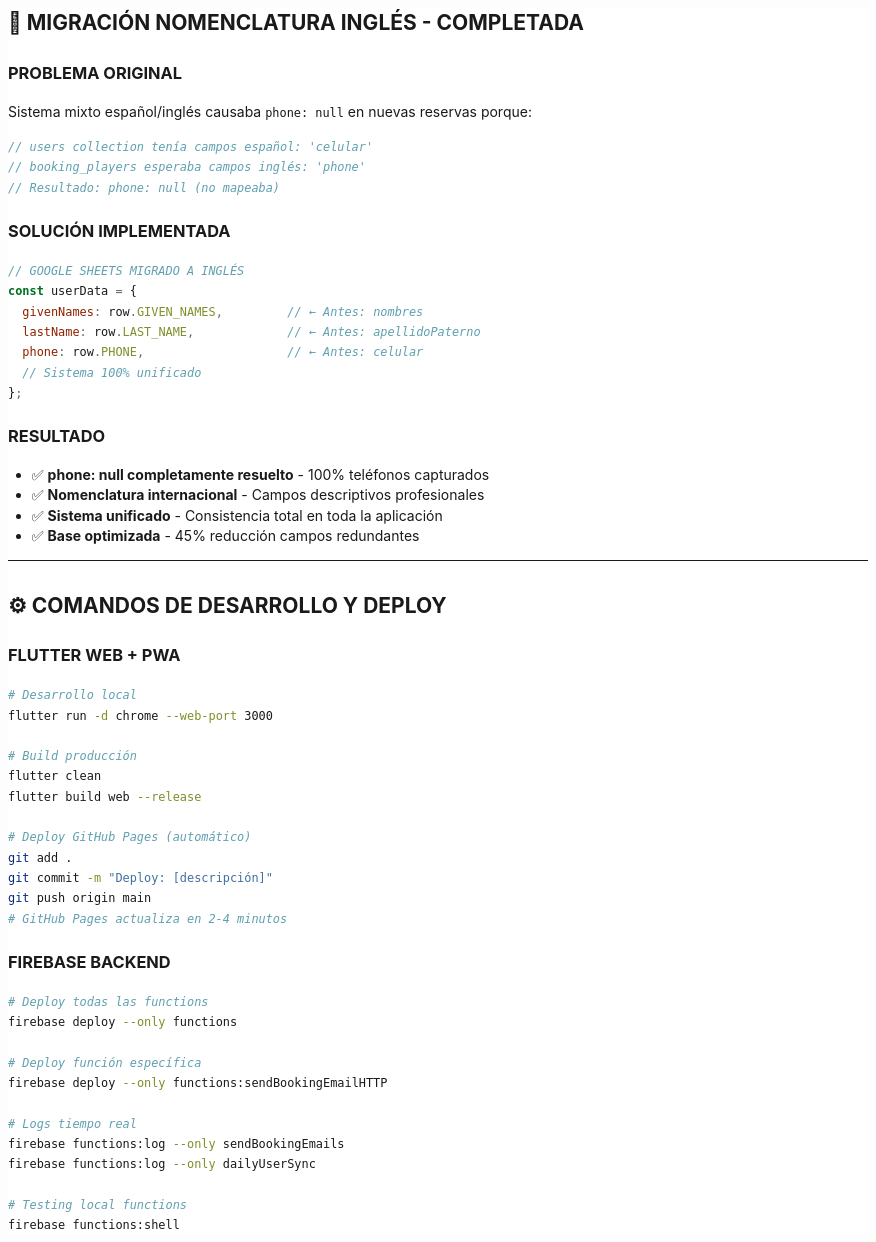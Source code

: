 
## 🔄 MIGRACIÓN NOMENCLATURA INGLÉS - COMPLETADA

### **PROBLEMA ORIGINAL**
Sistema mixto español/inglés causaba `phone: null` en nuevas reservas porque:
```javascript
// users collection tenía campos español: 'celular'
// booking_players esperaba campos inglés: 'phone'  
// Resultado: phone: null (no mapeaba)
```

### **SOLUCIÓN IMPLEMENTADA**
```javascript
// GOOGLE SHEETS MIGRADO A INGLÉS
const userData = {
  givenNames: row.GIVEN_NAMES,         // ← Antes: nombres
  lastName: row.LAST_NAME,             // ← Antes: apellidoPaterno
  phone: row.PHONE,                    // ← Antes: celular
  // Sistema 100% unificado
};
```

### **RESULTADO**
- ✅ **phone: null completamente resuelto** - 100% teléfonos capturados
- ✅ **Nomenclatura internacional** - Campos descriptivos profesionales  
- ✅ **Sistema unificado** - Consistencia total en toda la aplicación
- ✅ **Base optimizada** - 45% reducción campos redundantes

---

## ⚙️ COMANDOS DE DESARROLLO Y DEPLOY

### **FLUTTER WEB + PWA**
```bash
# Desarrollo local
flutter run -d chrome --web-port 3000

# Build producción  
flutter clean
flutter build web --release

# Deploy GitHub Pages (automático)
git add .
git commit -m "Deploy: [descripción]"
git push origin main
# GitHub Pages actualiza en 2-4 minutos
```

### **FIREBASE BACKEND**
```bash
# Deploy todas las functions
firebase deploy --only functions

# Deploy función específica
firebase deploy --only functions:sendBookingEmailHTTP

# Logs tiempo real
firebase functions:log --only sendBookingEmails
firebase functions:log --only dailyUserSync

# Testing local functions
firebase functions:shell
```